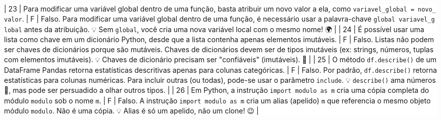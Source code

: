 | 23  | Para modificar uma variável global dentro de uma função, basta atribuir um novo valor a ela, como `variavel_global = novo_valor`.                                                                                                                                                                                                                                                                                                                                                                                                                         | F                                                                                                                                                                           | Falso. Para modificar uma variável global dentro de uma função, é necessário usar a palavra-chave `global variavel_global` antes da atribuição. 💡 Sem `global`, você cria uma nova variável local com o mesmo nome! 🌍                                                                                                                                                                                                                                                                                                                                                                                                                                                                    |
| 24  | É possível usar uma lista como chave em um dicionário Python, desde que a lista contenha apenas elementos imutáveis.                                                                                                                                                                                                                                                                                                                                                                                                                                      | F                                                                                                                                                                           | Falso. Listas não podem ser chaves de dicionários porque são mutáveis. Chaves de dicionários devem ser de tipos imutáveis (ex: strings, números, tuplas com elementos imutáveis). 💡 Chaves de dicionário precisam ser "confiáveis" (imutáveis). 🔑                                                                                                                                                                                                                                                                                                                                                                                                                                        |
| 25  | O método `df.describe()` de um DataFrame Pandas retorna estatísticas descritivas apenas para colunas categóricas.                                                                                                                                                                                                                                                                                                                                                                                                                                         | F                                                                                                                                                                           | Falso. Por padrão, `df.describe()` retorna estatísticas para colunas numéricas. Para incluir outras (ou todas), pode-se usar o parâmetro `include`. 💡 `describe()` ama números 💯, mas pode ser persuadido a olhar outros tipos.                                                                                                                                                                                                                                                                                                                                                                                                                                                          |
| 26  | Em Python, a instrução `import modulo as m` cria uma cópia completa do módulo `modulo` sob o nome `m`.                                                                                                                                                                                                                                                                                                                                                                                                                                                    | F                                                                                                                                                                           | Falso. A instrução `import modulo as m` cria um alias (apelido) `m` que referencia o mesmo objeto módulo `modulo`. Não é uma cópia. 💡 Alias é só um apelido, não um clone! 😉                                                                                                                                                                                                                                                                                                                                                                                                                                                                                                             |